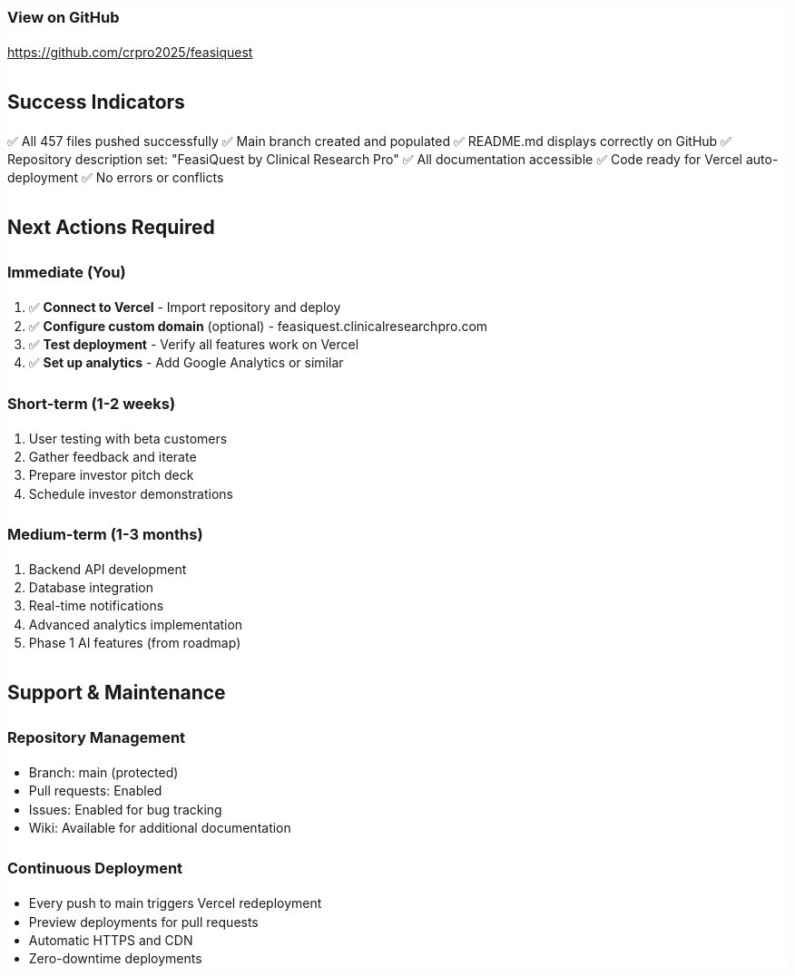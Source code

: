 ### View on GitHub
https://github.com/crpro2025/feasiquest

## Success Indicators

✅ All 457 files pushed successfully
✅ Main branch created and populated
✅ README.md displays correctly on GitHub
✅ Repository description set: "FeasiQuest by Clinical Research Pro"
✅ All documentation accessible
✅ Code ready for Vercel auto-deployment
✅ No errors or conflicts

## Next Actions Required

### Immediate (You)
1. ✅ **Connect to Vercel** - Import repository and deploy
2. ✅ **Configure custom domain** (optional) - feasiquest.clinicalresearchpro.com
3. ✅ **Test deployment** - Verify all features work on Vercel
4. ✅ **Set up analytics** - Add Google Analytics or similar

### Short-term (1-2 weeks)
1. User testing with beta customers
2. Gather feedback and iterate
3. Prepare investor pitch deck
4. Schedule investor demonstrations

### Medium-term (1-3 months)
1. Backend API development
2. Database integration
3. Real-time notifications
4. Advanced analytics implementation
5. Phase 1 AI features (from roadmap)

## Support & Maintenance

### Repository Management
- Branch: main (protected)
- Pull requests: Enabled
- Issues: Enabled for bug tracking
- Wiki: Available for additional documentation

### Continuous Deployment
- Every push to main triggers Vercel redeployment
- Preview deployments for pull requests
- Automatic HTTPS and CDN
- Zero-downtime deployments
